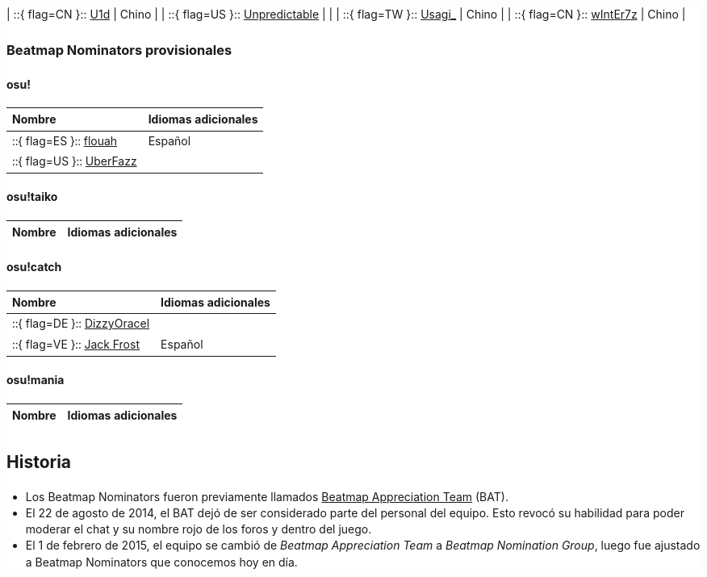 | ::{ flag=CN }:: [U1d](https://osu.ppy.sh/users/10125072) | Chino |
| ::{ flag=US }:: [Unpredictable](https://osu.ppy.sh/users/7560872) |  |
| ::{ flag=TW }:: [Usagi_](https://osu.ppy.sh/users/16046205) | Chino |
| ::{ flag=CN }:: [wIntEr7z](https://osu.ppy.sh/users/16509588) | Chino |

### Beatmap Nominators provisionales

#### osu!

| Nombre | Idiomas adicionales |
| :-- | :-- |
| ::{ flag=ES }:: [flouah](https://osu.ppy.sh/users/8030129) | Español |
| ::{ flag=US }:: [UberFazz](https://osu.ppy.sh/users/8646059) |  |

#### osu!taiko

| Nombre | Idiomas adicionales |
| :-- | :-- |

#### osu!catch

| Nombre | Idiomas adicionales |
| :-- | :-- |
| ::{ flag=DE }:: [DizzyOracel](https://osu.ppy.sh/users/32159666) |  |
| ::{ flag=VE }:: [Jack Frost](https://osu.ppy.sh/users/6492475) | Español |

#### osu!mania

| Nombre | Idiomas adicionales |
| :-- | :-- |

## Historia

- Los Beatmap Nominators fueron previamente llamados [Beatmap Appreciation Team](/wiki/People/Beatmap_Appreciation_Team) (BAT).
- El 22 de agosto de 2014, el BAT dejó de ser considerado parte del personal del equipo. Esto revocó su habilidad para poder moderar el chat y su nombre rojo de los foros y dentro del juego.
- El 1 de febrero de 2015, el equipo se cambió de *Beatmap Appreciation Team* a *Beatmap Nomination Group*, luego fue ajustado a Beatmap Nominators que conocemos hoy en día.
